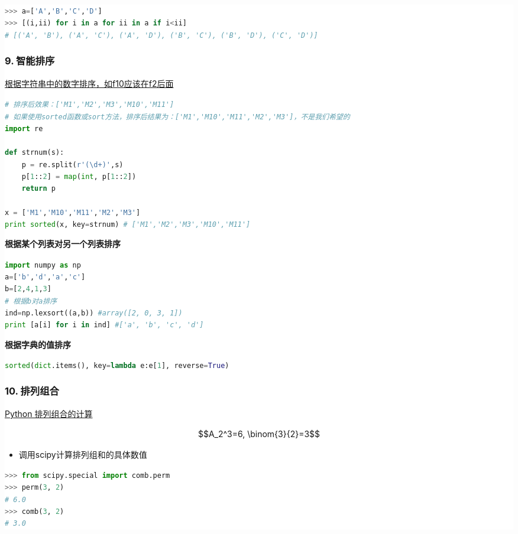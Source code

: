 ```python
>>> a=['A','B','C','D']
>>> [(i,ii) for i in a for ii in a if i<ii]
# [('A', 'B'), ('A', 'C'), ('A', 'D'), ('B', 'C'), ('B', 'D'), ('C', 'D')]
```

### 9. 智能排序

[根据字符串中的数字排序，如f10应该在f2后面](https://blog.csdn.net/houyj1986/article/details/22966799)

```python
# 排序后效果：['M1','M2','M3','M10','M11']
# 如果使用sorted函数或sort方法，排序后结果为：['M1','M10','M11','M2','M3']，不是我们希望的
import re

def strnum(s):
    p = re.split(r'(\d+)',s)
    p[1::2] = map(int, p[1::2])
    return p

x = ['M1','M10','M11','M2','M3']
print sorted(x, key=strnum) # ['M1','M2','M3','M10','M11']
```

**根据某个列表对另一个列表排序**

```python
import numpy as np
a=['b','d','a','c']
b=[2,4,1,3]
# 根据b对a排序
ind=np.lexsort((a,b)) #array([2, 0, 3, 1])
print [a[i] for i in ind] #['a', 'b', 'c', 'd']
```

**根据字典的值排序**

```python
sorted(dict.items(), key=lambda e:e[1], reverse=True)
```


### 10. 排列组合

[Python 排列组合的计算](http://blog.csdn.net/lanchunhui/article/details/51824602)

$$A_2^3=6,  \binom{3}{2}=3$$

* 调用scipy计算排列组和的具体数值

```python
>>> from scipy.special import comb.perm
>>> perm(3, 2)
# 6.0
>>> comb(3, 2)
# 3.0
```
